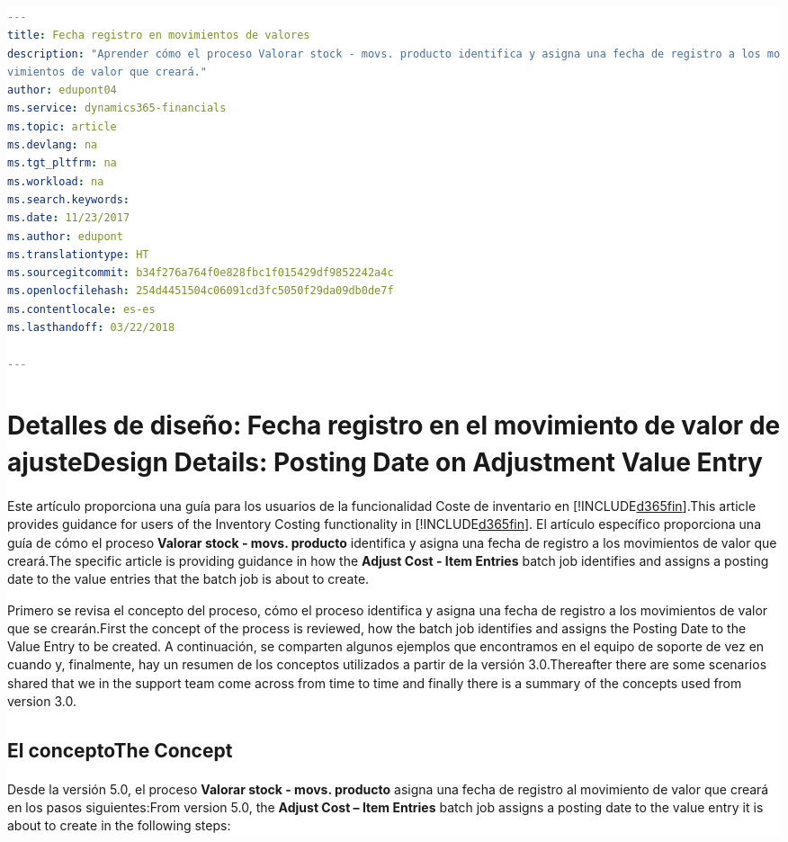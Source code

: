 ```yaml
---
title: Fecha registro en movimientos de valores
description: "Aprender cómo el proceso Valorar stock - movs. producto identifica y asigna una fecha de registro a los movimientos de valor que creará."
author: edupont04
ms.service: dynamics365-financials
ms.topic: article
ms.devlang: na
ms.tgt_pltfrm: na
ms.workload: na
ms.search.keywords: 
ms.date: 11/23/2017
ms.author: edupont
ms.translationtype: HT
ms.sourcegitcommit: b34f276a764f0e828fbc1f015429df9852242a4c
ms.openlocfilehash: 254d4451504c06091cd3fc5050f29da09db0de7f
ms.contentlocale: es-es
ms.lasthandoff: 03/22/2018

---
```

# <a name="design-details-posting-date-on-adjustment-value-entry"></a><span data-ttu-id="98f36-103">Detalles de diseño: Fecha registro en el movimiento de valor de ajuste</span><span class="sxs-lookup"><span data-stu-id="98f36-103">Design Details: Posting Date on Adjustment Value Entry</span></span>
<span data-ttu-id="98f36-104">Este artículo proporciona una guía para los usuarios de la funcionalidad Coste de inventario en [!INCLUDE[d365fin](includes/d365fin_md.md)].</span><span class="sxs-lookup"><span data-stu-id="98f36-104">This article provides guidance for users of the Inventory Costing functionality in [!INCLUDE[d365fin](includes/d365fin_md.md)].</span></span> <span data-ttu-id="98f36-105">El artículo específico proporciona una guía de cómo el proceso **Valorar stock - movs. producto** identifica y asigna una fecha de registro a los movimientos de valor que creará.</span><span class="sxs-lookup"><span data-stu-id="98f36-105">The specific article is providing guidance in how the **Adjust Cost - Item Entries** batch job identifies and assigns a posting date to the value entries that the batch job is about to create.</span></span>  

<span data-ttu-id="98f36-106">Primero se revisa el concepto del proceso, cómo el proceso identifica y asigna una fecha de registro a los movimientos de valor que se crearán.</span><span class="sxs-lookup"><span data-stu-id="98f36-106">First the concept of the process is reviewed, how the batch job identifies and assigns the Posting Date to the Value Entry to be created.</span></span> <span data-ttu-id="98f36-107">A continuación, se comparten algunos ejemplos que encontramos en el equipo de soporte de vez en cuando y, finalmente, hay un resumen de los conceptos utilizados a partir de la versión 3.0.</span><span class="sxs-lookup"><span data-stu-id="98f36-107">Thereafter there are some scenarios shared that we in the support team come across from time to time and finally there is a summary of the concepts used from version 3.0.</span></span>  

## <a name="the-concept"></a><span data-ttu-id="98f36-108">El concepto</span><span class="sxs-lookup"><span data-stu-id="98f36-108">The Concept</span></span>  
<span data-ttu-id="98f36-109">Desde la versión 5.0, el proceso **Valorar stock - movs. producto** asigna una fecha de registro al movimiento de valor que creará en los pasos siguientes:</span><span class="sxs-lookup"><span data-stu-id="98f36-109">From version 5.0, the **Adjust Cost – Item Entries** batch job assigns a posting date to the value entry it is about to create in the following steps:</span></span>  
